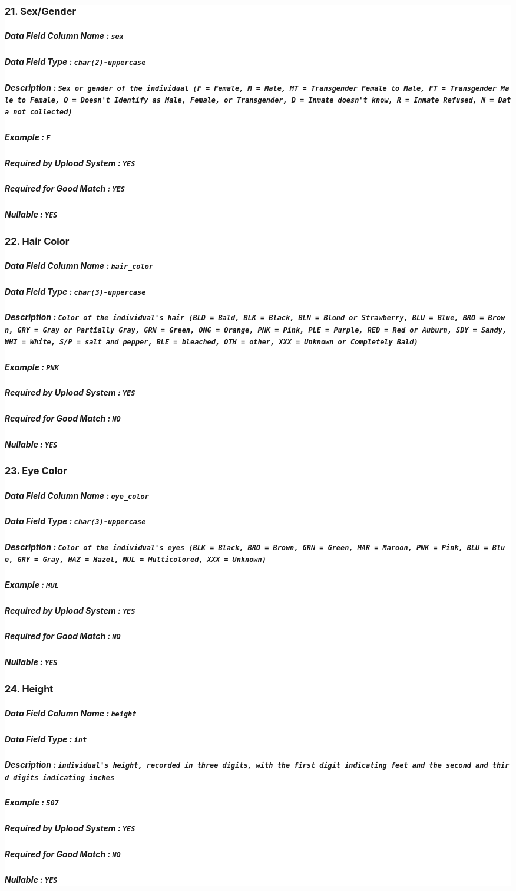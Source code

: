 
### 21. Sex/Gender
##### **Data Field Column Name** : `sex`
##### **Data Field Type** : `char(2)-uppercase`
##### **Description** : `Sex or gender of the individual (F = Female, M = Male, MT = Transgender Female to Male, FT = Transgender Male to Female, O = Doesn't Identify as Male, Female, or Transgender, D = Inmate doesn't know, R = Inmate Refused, N = Data not collected)`
##### **Example** : `F`
##### **Required by Upload System** : `YES`
##### **Required for Good Match** : `YES`
##### **Nullable** : `YES`


### 22. Hair Color
##### **Data Field Column Name** : `hair_color`
##### **Data Field Type** : `char(3)-uppercase`
##### **Description** : `Color of the individual's hair (BLD = Bald, BLK = Black, BLN = Blond or Strawberry, BLU = Blue, BRO = Brown, GRY = Gray or Partially Gray, GRN = Green, ONG = Orange, PNK = Pink, PLE = Purple, RED = Red or Auburn, SDY = Sandy, WHI = White, S/P = salt and pepper, BLE = bleached, OTH = other, XXX = Unknown or Completely Bald)`
##### **Example** : `PNK`
##### **Required by Upload System** : `YES`
##### **Required for Good Match** : `NO`
##### **Nullable** : `YES`


### 23. Eye Color
##### **Data Field Column Name** : `eye_color`
##### **Data Field Type** : `char(3)-uppercase`
##### **Description** : `Color of the individual's eyes (BLK = Black, BRO = Brown, GRN = Green, MAR = Maroon, PNK = Pink, BLU = Blue, GRY = Gray, HAZ = Hazel, MUL = Multicolored, XXX = Unknown)`
##### **Example** : `MUL`
##### **Required by Upload System** : `YES`
##### **Required for Good Match** : `NO`
##### **Nullable** : `YES`


### 24. Height 
##### **Data Field Column Name** : `height`
##### **Data Field Type** : `int`
##### **Description** : `individual's height, recorded in three digits, with the first digit indicating feet and the second and third digits indicating inches`
##### **Example** : `507`
##### **Required by Upload System** : `YES`
##### **Required for Good Match** : `NO`
##### **Nullable** : `YES`
